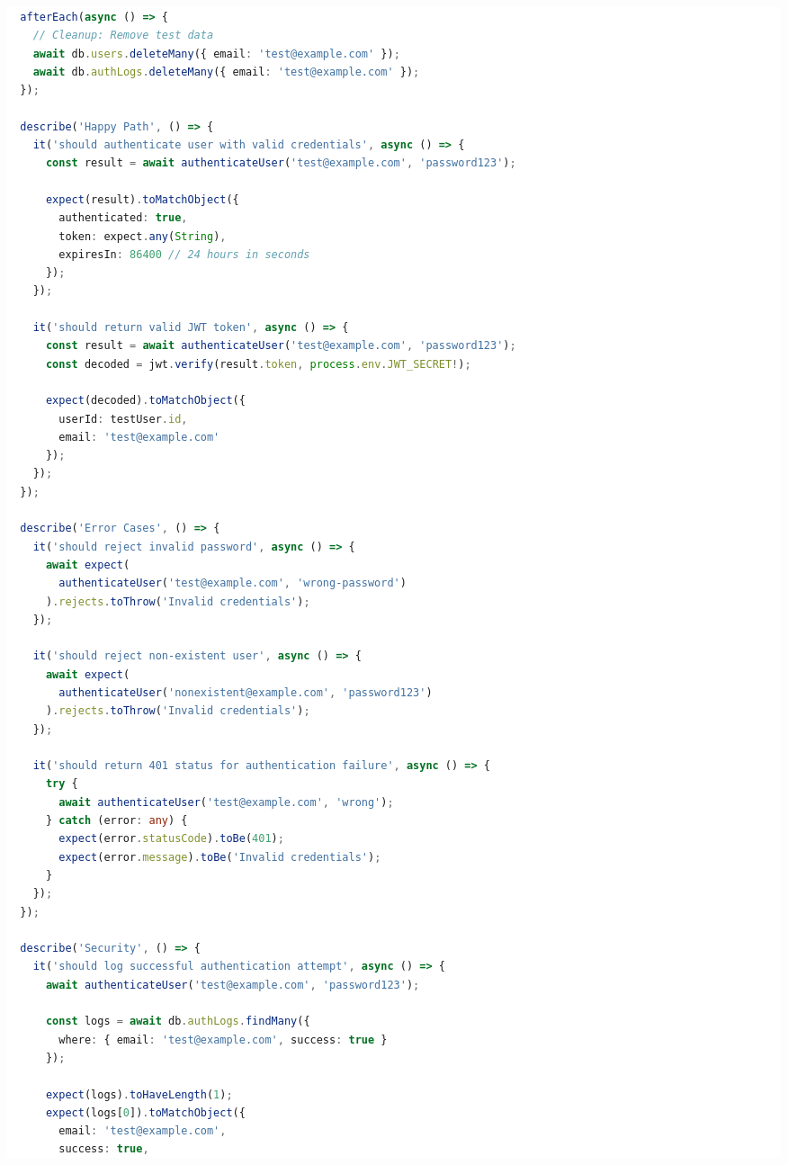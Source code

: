 ```typescript
  afterEach(async () => {
    // Cleanup: Remove test data
    await db.users.deleteMany({ email: 'test@example.com' });
    await db.authLogs.deleteMany({ email: 'test@example.com' });
  });
  
  describe('Happy Path', () => {
    it('should authenticate user with valid credentials', async () => {
      const result = await authenticateUser('test@example.com', 'password123');
      
      expect(result).toMatchObject({
        authenticated: true,
        token: expect.any(String),
        expiresIn: 86400 // 24 hours in seconds
      });
    });
    
    it('should return valid JWT token', async () => {
      const result = await authenticateUser('test@example.com', 'password123');
      const decoded = jwt.verify(result.token, process.env.JWT_SECRET!);
      
      expect(decoded).toMatchObject({
        userId: testUser.id,
        email: 'test@example.com'
      });
    });
  });
  
  describe('Error Cases', () => {
    it('should reject invalid password', async () => {
      await expect(
        authenticateUser('test@example.com', 'wrong-password')
      ).rejects.toThrow('Invalid credentials');
    });
    
    it('should reject non-existent user', async () => {
      await expect(
        authenticateUser('nonexistent@example.com', 'password123')
      ).rejects.toThrow('Invalid credentials');
    });
    
    it('should return 401 status for authentication failure', async () => {
      try {
        await authenticateUser('test@example.com', 'wrong');
      } catch (error: any) {
        expect(error.statusCode).toBe(401);
        expect(error.message).toBe('Invalid credentials');
      }
    });
  });
  
  describe('Security', () => {
    it('should log successful authentication attempt', async () => {
      await authenticateUser('test@example.com', 'password123');
      
      const logs = await db.authLogs.findMany({
        where: { email: 'test@example.com', success: true }
      });
      
      expect(logs).toHaveLength(1);
      expect(logs[0]).toMatchObject({
        email: 'test@example.com',
        success: true,
```